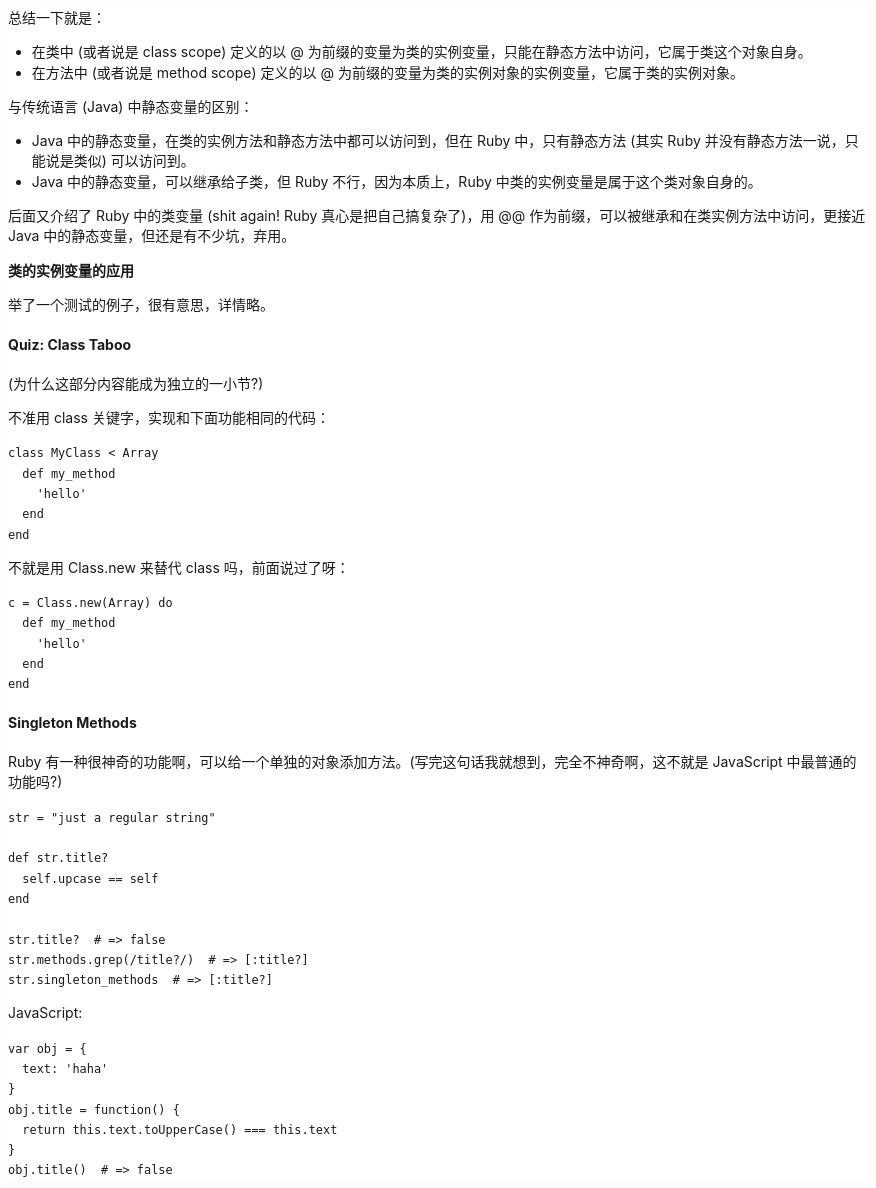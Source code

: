 总结一下就是：

- 在类中 (或者说是 class scope) 定义的以 @ 为前缀的变量为类的实例变量，只能在静态方法中访问，它属于类这个对象自身。
- 在方法中 (或者说是 method scope) 定义的以 @ 为前缀的变量为类的实例对象的实例变量，它属于类的实例对象。

与传统语言 (Java) 中静态变量的区别：

- Java 中的静态变量，在类的实例方法和静态方法中都可以访问到，但在 Ruby 中，只有静态方法 (其实 Ruby 并没有静态方法一说，只能说是类似) 可以访问到。
- Java 中的静态变量，可以继承给子类，但 Ruby 不行，因为本质上，Ruby 中类的实例变量是属于这个类对象自身的。

后面又介绍了 Ruby 中的类变量 (shit again! Ruby 真心是把自己搞复杂了)，用 @@ 作为前缀，可以被继承和在类实例方法中访问，更接近 Java 中的静态变量，但还是有不少坑，弃用。

**类的实例变量的应用**

举了一个测试的例子，很有意思，详情略。

#### Quiz: Class Taboo

(为什么这部分内容能成为独立的一小节?)

不准用 class 关键字，实现和下面功能相同的代码：

    class MyClass < Array
      def my_method
        'hello'
      end
    end

不就是用 Class.new 来替代 class 吗，前面说过了呀：

    c = Class.new(Array) do
      def my_method
        'hello'
      end
    end

#### Singleton Methods

Ruby 有一种很神奇的功能啊，可以给一个单独的对象添加方法。(写完这句话我就想到，完全不神奇啊，这不就是 JavaScript 中最普通的功能吗?)

    str = "just a regular string"

    def str.title?
      self.upcase == self
    end

    str.title?  # => false
    str.methods.grep(/title?/)  # => [:title?]
    str.singleton_methods  # => [:title?]

JavaScript:

    var obj = {
      text: 'haha'
    }
    obj.title = function() {
      return this.text.toUpperCase() === this.text
    }
    obj.title()  # => false
